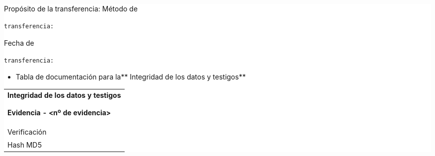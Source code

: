 
   </td>
   <td>
    Propósito de la transferencia:
   </td>
   <td>
   </td>
   <td rowspan="3" >
   </td>
   <td rowspan="3" >
   </td>
   <td rowspan="3" >
   </td>
   <td rowspan="3" > 
   </td>
  </tr>
  <tr>
   <td>
    Método de 
<p>

    transferencia:
   </td>
   <td>
   </td>
  </tr>
  <tr>
   <td>
    Fecha de 
<p>

    transferencia:
   </td>
   <td>
   </td>
  </tr>
</table>




* Tabla de documentación para la** Integridad de los datos y testigos**

<table>
  <tr>
   <td colspan="3" >
<strong>Integridad de los datos y testigos </strong>
<p>
<strong>Evidencia - &lt;nº de evidencia></strong>
   </td>
  </tr>
  <tr>
   <td>
    Verificación 
   </td>
   <td>
   </td>
   <td>
   </td>
  </tr>
  <tr>
   <td>
    Hash MD5
   </td>
   <td colspan="2" >
   </td>
  </tr>